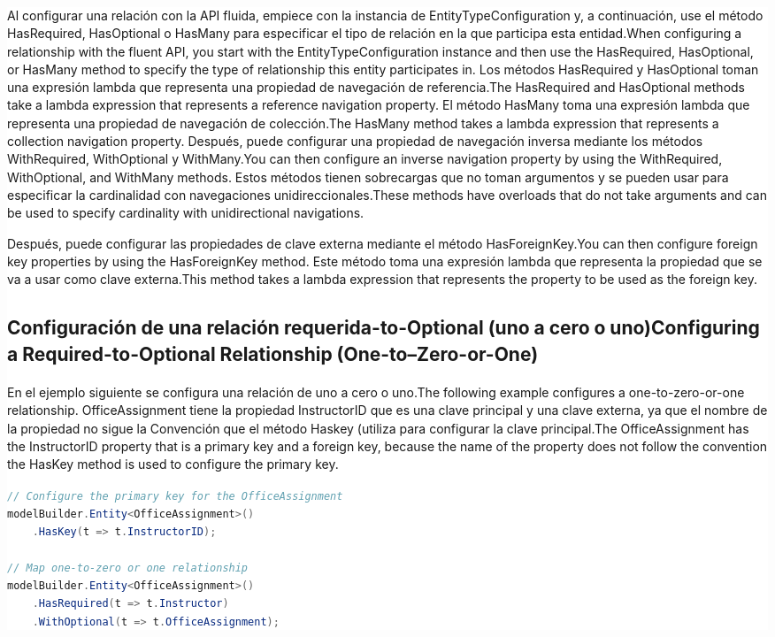 <span data-ttu-id="c1f12-110">Al configurar una relación con la API fluida, empiece con la instancia de EntityTypeConfiguration y, a continuación, use el método HasRequired, HasOptional o HasMany para especificar el tipo de relación en la que participa esta entidad.</span><span class="sxs-lookup"><span data-stu-id="c1f12-110">When configuring a relationship with the fluent API, you start with the EntityTypeConfiguration instance and then use the HasRequired, HasOptional, or HasMany method to specify the type of relationship this entity participates in.</span></span> <span data-ttu-id="c1f12-111">Los métodos HasRequired y HasOptional toman una expresión lambda que representa una propiedad de navegación de referencia.</span><span class="sxs-lookup"><span data-stu-id="c1f12-111">The HasRequired and HasOptional methods take a lambda expression that represents a reference navigation property.</span></span> <span data-ttu-id="c1f12-112">El método HasMany toma una expresión lambda que representa una propiedad de navegación de colección.</span><span class="sxs-lookup"><span data-stu-id="c1f12-112">The HasMany method takes a lambda expression that represents a collection navigation property.</span></span> <span data-ttu-id="c1f12-113">Después, puede configurar una propiedad de navegación inversa mediante los métodos WithRequired, WithOptional y WithMany.</span><span class="sxs-lookup"><span data-stu-id="c1f12-113">You can then configure an inverse navigation property by using the WithRequired, WithOptional, and WithMany methods.</span></span> <span data-ttu-id="c1f12-114">Estos métodos tienen sobrecargas que no toman argumentos y se pueden usar para especificar la cardinalidad con navegaciones unidireccionales.</span><span class="sxs-lookup"><span data-stu-id="c1f12-114">These methods have overloads that do not take arguments and can be used to specify cardinality with unidirectional navigations.</span></span>  

<span data-ttu-id="c1f12-115">Después, puede configurar las propiedades de clave externa mediante el método HasForeignKey.</span><span class="sxs-lookup"><span data-stu-id="c1f12-115">You can then configure foreign key properties by using the HasForeignKey method.</span></span> <span data-ttu-id="c1f12-116">Este método toma una expresión lambda que representa la propiedad que se va a usar como clave externa.</span><span class="sxs-lookup"><span data-stu-id="c1f12-116">This method takes a lambda expression that represents the property to be used as the foreign key.</span></span>  

## <a name="configuring-a-required-to-optional-relationship-one-tozero-or-one"></a><span data-ttu-id="c1f12-117">Configuración de una relación requerida-to-Optional (uno a cero o uno)</span><span class="sxs-lookup"><span data-stu-id="c1f12-117">Configuring a Required-to-Optional Relationship (One-to–Zero-or-One)</span></span>  

<span data-ttu-id="c1f12-118">En el ejemplo siguiente se configura una relación de uno a cero o uno.</span><span class="sxs-lookup"><span data-stu-id="c1f12-118">The following example configures a one-to-zero-or-one relationship.</span></span> <span data-ttu-id="c1f12-119">OfficeAssignment tiene la propiedad InstructorID que es una clave principal y una clave externa, ya que el nombre de la propiedad no sigue la Convención que el método Haskey (utiliza para configurar la clave principal.</span><span class="sxs-lookup"><span data-stu-id="c1f12-119">The OfficeAssignment has the InstructorID property that is a primary key and a foreign key, because the name of the property does not follow the convention the HasKey method is used to configure the primary key.</span></span>  

``` csharp
// Configure the primary key for the OfficeAssignment
modelBuilder.Entity<OfficeAssignment>()
    .HasKey(t => t.InstructorID);

// Map one-to-zero or one relationship
modelBuilder.Entity<OfficeAssignment>()
    .HasRequired(t => t.Instructor)
    .WithOptional(t => t.OfficeAssignment);
```  
